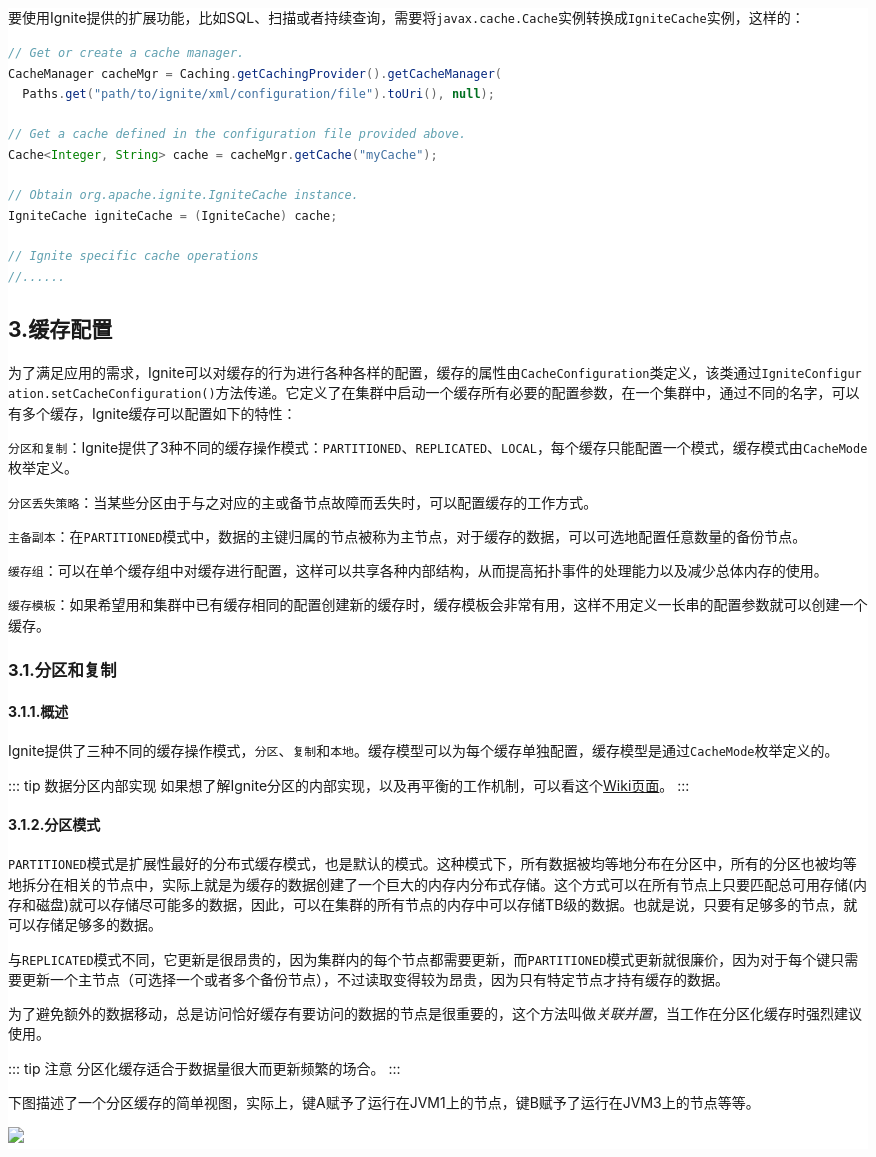 要使用Ignite提供的扩展功能，比如SQL、扫描或者持续查询，需要将`javax.cache.Cache`实例转换成`IgniteCache`实例，这样的：
```java
// Get or create a cache manager.
CacheManager cacheMgr = Caching.getCachingProvider().getCacheManager(
  Paths.get("path/to/ignite/xml/configuration/file").toUri(), null);

// Get a cache defined in the configuration file provided above.
Cache<Integer, String> cache = cacheMgr.getCache("myCache");

// Obtain org.apache.ignite.IgniteCache instance.
IgniteCache igniteCache = (IgniteCache) cache;

// Ignite specific cache operations
//......
```
## 3.缓存配置
为了满足应用的需求，Ignite可以对缓存的行为进行各种各样的配置，缓存的属性由`CacheConfiguration`类定义，该类通过`IgniteConfiguration.setCacheConfiguration()`方法传递。它定义了在集群中启动一个缓存所有必要的配置参数，在一个集群中，通过不同的名字，可以有多个缓存，Ignite缓存可以配置如下的特性：

`分区和复制`：Ignite提供了3种不同的缓存操作模式：`PARTITIONED`、`REPLICATED`、`LOCAL`，每个缓存只能配置一个模式，缓存模式由`CacheMode`枚举定义。

`分区丢失策略`：当某些分区由于与之对应的主或备节点故障而丢失时，可以配置缓存的工作方式。

`主备副本`：在`PARTITIONED`模式中，数据的主键归属的节点被称为主节点，对于缓存的数据，可以可选地配置任意数量的备份节点。

`缓存组`：可以在单个缓存组中对缓存进行配置，这样可以共享各种内部结构，从而提高拓扑事件的处理能力以及减少总体内存的使用。

`缓存模板`：如果希望用和集群中已有缓存相同的配置创建新的缓存时，缓存模板会非常有用，这样不用定义一长串的配置参数就可以创建一个缓存。

### 3.1.分区和复制
#### 3.1.1.概述
Ignite提供了三种不同的缓存操作模式，`分区`、`复制`和`本地`。缓存模型可以为每个缓存单独配置，缓存模型是通过`CacheMode`枚举定义的。

::: tip 数据分区内部实现
如果想了解Ignite分区的内部实现，以及再平衡的工作机制，可以看这个[Wiki页面](https://cwiki.apache.org/confluence/display/IGNITE/%28Partition+Map%29+Exchange+-+under+the+hood)。
:::

#### 3.1.2.分区模式
`PARTITIONED`模式是扩展性最好的分布式缓存模式，也是默认的模式。这种模式下，所有数据被均等地分布在分区中，所有的分区也被均等地拆分在相关的节点中，实际上就是为缓存的数据创建了一个巨大的内存内分布式存储。这个方式可以在所有节点上只要匹配总可用存储(内存和磁盘)就可以存储尽可能多的数据，因此，可以在集群的所有节点的内存中可以存储TB级的数据。也就是说，只要有足够多的节点，就可以存储足够多的数据。

与`REPLICATED`模式不同，它更新是很昂贵的，因为集群内的每个节点都需要更新，而`PARTITIONED`模式更新就很廉价，因为对于每个键只需要更新一个主节点（可选择一个或者多个备份节点），不过读取变得较为昂贵，因为只有特定节点才持有缓存的数据。

为了避免额外的数据移动，总是访问恰好缓存有要访问的数据的节点是很重要的，这个方法叫做*关联并置*，当工作在分区化缓存时强烈建议使用。

::: tip 注意
分区化缓存适合于数据量很大而更新频繁的场合。
:::

下图描述了一个分区缓存的简单视图，实际上，键A赋予了运行在JVM1上的节点，键B赋予了运行在JVM3上的节点等等。

![](https://files.readme.io/egtolRvXRdqIWEQWP940_partitioned_cache.png)
